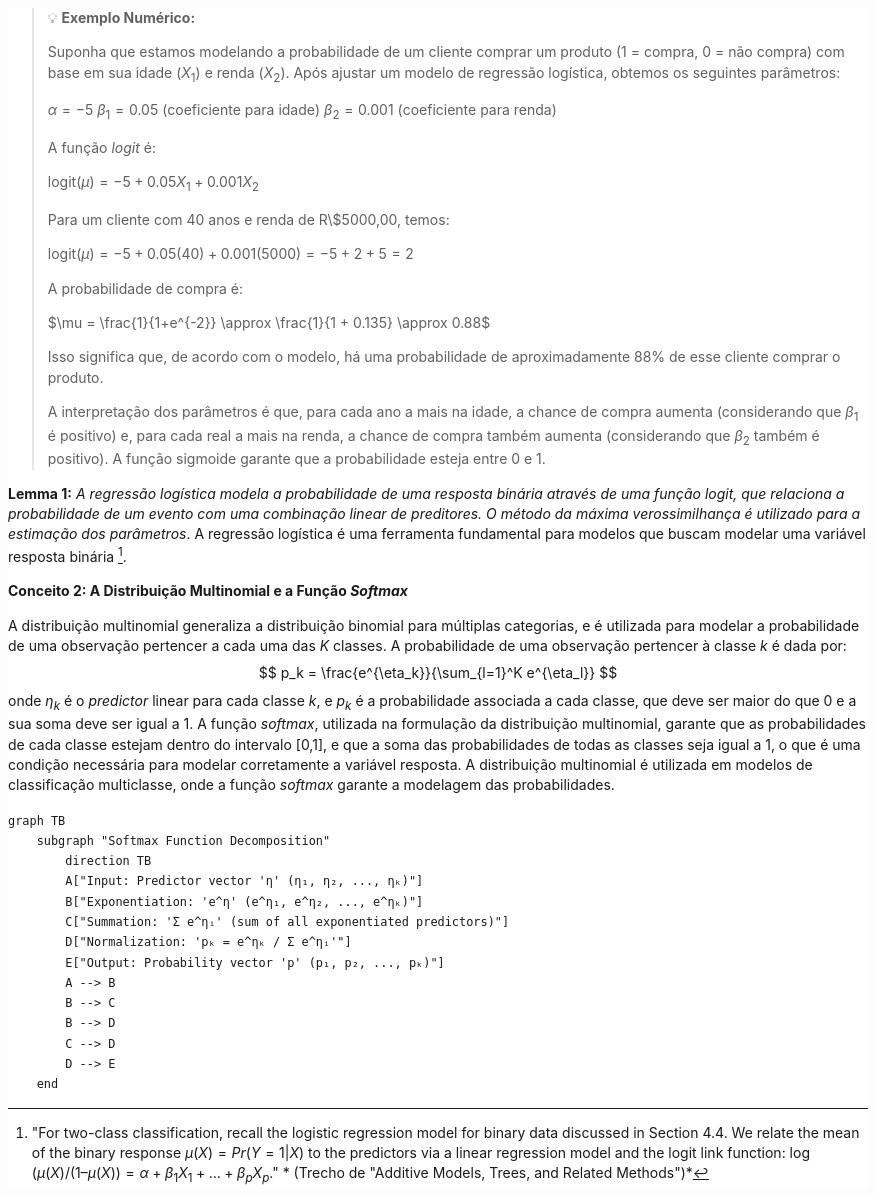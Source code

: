 > 💡 **Exemplo Numérico:**
>
> Suponha que estamos modelando a probabilidade de um cliente comprar um produto (1 = compra, 0 = não compra) com base em sua idade ($X_1$) e renda ($X_2$). Após ajustar um modelo de regressão logística, obtemos os seguintes parâmetros:
>
> $\alpha = -5$
> $\beta_1 = 0.05$ (coeficiente para idade)
> $\beta_2 = 0.001$ (coeficiente para renda)
>
> A função *logit* é:
>
> $\text{logit}(\mu) = -5 + 0.05X_1 + 0.001X_2$
>
> Para um cliente com 40 anos e renda de R\\$5000,00, temos:
>
> $\text{logit}(\mu) = -5 + 0.05(40) + 0.001(5000) = -5 + 2 + 5 = 2$
>
> A probabilidade de compra é:
>
> $\mu = \frac{1}{1+e^{-2}} \approx \frac{1}{1 + 0.135} \approx 0.88$
>
> Isso significa que, de acordo com o modelo, há uma probabilidade de aproximadamente 88% de esse cliente comprar o produto.
>
> A interpretação dos parâmetros é que, para cada ano a mais na idade, a chance de compra aumenta (considerando que $\beta_1$ é positivo) e, para cada real a mais na renda, a chance de compra também aumenta (considerando que $\beta_2$ também é positivo). A função sigmoide garante que a probabilidade esteja entre 0 e 1.

**Lemma 1:** *A regressão logística modela a probabilidade de uma resposta binária através de uma função *logit*, que relaciona a probabilidade de um evento com uma combinação linear de preditores. O método da máxima verossimilhança é utilizado para a estimação dos parâmetros*. A regressão logística é uma ferramenta fundamental para modelos que buscam modelar uma variável resposta binária [^4.4].

**Conceito 2: A Distribuição Multinomial e a Função *Softmax***

A distribuição multinomial generaliza a distribuição binomial para múltiplas categorias, e é utilizada para modelar a probabilidade de uma observação pertencer a cada uma das $K$ classes. A probabilidade de uma observação pertencer à classe $k$ é dada por:
$$
p_k = \frac{e^{\eta_k}}{\sum_{l=1}^K e^{\eta_l}}
$$
onde $\eta_k$ é o *predictor* linear para cada classe $k$, e $p_k$ é a probabilidade associada a cada classe, que deve ser maior do que 0 e a sua soma deve ser igual a 1. A função *softmax*, utilizada na formulação da distribuição multinomial, garante que as probabilidades de cada classe estejam dentro do intervalo \[0,1], e que a soma das probabilidades de todas as classes seja igual a 1, o que é uma condição necessária para modelar corretamente a variável resposta. A distribuição multinomial é utilizada em modelos de classificação multiclasse, onde a função *softmax* garante a modelagem das probabilidades.

```mermaid
graph TB
    subgraph "Softmax Function Decomposition"
        direction TB
        A["Input: Predictor vector 'η' (η₁, η₂, ..., ηₖ)"]
        B["Exponentiation: 'e^η' (e^η₁, e^η₂, ..., e^ηₖ)"]
        C["Summation: 'Σ e^ηᵢ' (sum of all exponentiated predictors)"]
        D["Normalization: 'pₖ = e^ηₖ / Σ e^ηᵢ'"]
        E["Output: Probability vector 'p' (p₁, p₂, ..., pₖ)"]
        A --> B
        B --> C
        B --> D
        C --> D
        D --> E
    end
```

[^4.1]: "In this chapter we begin our discussion of some specific methods for super-vised learning. These techniques each assume a (different) structured form for the unknown regression function, and by doing so they finesse the curse of dimensionality. Of course, they pay the possible price of misspecifying the model, and so in each case there is a tradeoff that has to be made." *(Trecho de "Additive Models, Trees, and Related Methods")*
[^4.2]: "Regression models play an important role in many data analyses, providing prediction and classification rules, and data analytic tools for understand-ing the importance of different inputs." *(Trecho de "Additive Models, Trees, and Related Methods")*
[^4.3]: "In this section we describe a modular algorithm for fitting additive models and their generalizations. The building block is the scatterplot smoother for fitting nonlinear effects in a flexible way. For concreteness we use as our scatterplot smoother the cubic smoothing spline described in Chapter 5." *(Trecho de "Additive Models, Trees, and Related Methods")*
[^4.3.1]:  "The additive model has the form $Y = \alpha + \sum_{j=1}^p f_j(X_j) + \varepsilon$, where the error term $\varepsilon$ has mean zero." * (Trecho de "Additive Models, Trees, and Related Methods")*
[^4.3.2]:   "Given observations $x_i, y_i$, a criterion like the penalized sum of squares (5.9) of Section 5.4 can be specified for this problem, $PRSS(\alpha, f_1, f_2,\ldots, f_p) = \sum_i^N (y_i - \alpha - \sum_j^p f_j(x_{ij}))^2 + \sum_j^p \lambda_j \int(f_j''(t_j))^2 dt_j$" * (Trecho de "Additive Models, Trees, and Related Methods")*
[^4.3.3]: "where the $\lambda_j > 0$ are tuning parameters. It can be shown that the minimizer of (9.7) is an additive cubic spline model; each of the functions $f_j$ is a cubic spline in the component $X_j$, with knots at each of the unique values of $x_{ij}$, $i = 1,\ldots, N$." *(Trecho de "Additive Models, Trees, and Related Methods")*
[^4.4]: "For two-class classification, recall the logistic regression model for binary data discussed in Section 4.4. We relate the mean of the binary response $\mu(X) = Pr(Y = 1|X)$ to the predictors via a linear regression model and the logit link function:  $\log(\mu(X)/(1 – \mu(X)) = \alpha + \beta_1 X_1 + \ldots + \beta_pX_p$." * (Trecho de "Additive Models, Trees, and Related Methods")*
[^4.4.1]: "The additive logistic regression model replaces each linear term by a more general functional form: $\log(\mu(X)/(1 – \mu(X))) = \alpha + f_1(X_1) + \ldots + f_p(X_p)$, where again each $f_j$ is an unspecified smooth function." * (Trecho de "Additive Models, Trees, and Related Methods")*
[^4.4.2]: "While the non-parametric form for the functions $f_j$ makes the model more flexible, the additivity is retained and allows us to interpret the model in much the same way as before. The additive logistic regression model is an example of a generalized additive model." *(Trecho de "Additive Models, Trees, and Related Methods")*
[^4.4.3]: "In general, the conditional mean $\mu(X)$ of a response $Y$ is related to an additive function of the predictors via a link function $g$:  $g[\mu(X)] = \alpha + f_1(X_1) + \ldots + f_p(X_p)$." *(Trecho de "Additive Models, Trees, and Related Methods")*
[^4.4.4]:  "Examples of classical link functions are the following: $g(\mu) = \mu$ is the identity link, used for linear and additive models for Gaussian response data." *(Trecho de "Additive Models, Trees, and Related Methods")*
[^4.4.5]: "$g(\mu) = \text{logit}(\mu)$ as above, or $g(\mu) = \text{probit}(\mu)$, the probit link function, for modeling binomial probabilities. The probit function is the inverse Gaussian cumulative distribution function: $\text{probit}(\mu) = \Phi^{-1}(\mu)$." *(Trecho de "Additive Models, Trees, and Related Methods")*
[^4.5]: "All three of these arise from exponential family sampling models, which in addition include the gamma and negative-binomial distributions. These families generate the well-known class of generalized linear models, which are all extended in the same way to generalized additive models." *(Trecho de "Additive Models, Trees, and Related Methods")*
[^4.5.1]: "The functions $f_j$ are estimated in a flexible manner, using an algorithm whose basic building block is a scatterplot smoother. The estimated func-tion $f_j$ can then reveal possible nonlinearities in the effect of $X_j$. Not all of the functions $f_j$ need to be nonlinear." *(Trecho de "Additive Models, Trees, and Related Methods")*
[^4.5.2]: "We can easily mix in linear and other parametric forms with the nonlinear terms, a necessity when some of the inputs are qualitative variables (factors)." *(Trecho de "Additive Models, Trees, and Related Methods")*
[^9.1]: "In this chapter we begin our discussion of some specific methods for super-vised learning. These techniques each assume a (different) structured form for the unknown regression function, and by doing so they finesse the curse of dimensionality. Of course, they pay the possible price of misspecifying the model, and so in each case there is a tradeoff that has to be made. We describe five related techniques: generalized additive models, trees, multivariate adaptive regression splines, the patient rule induction method, and hierarchical mixtures of experts." *(Trecho de "Additive Models, Trees, and Related Methods")*
[^9.5]: "The hierarchical mixtures of experts (HME) procedure can be viewed as a variant of tree-based methods. The main difference is that the tree splits are not hard decisions but rather soft probabilistic ones. At each node an observation goes left or right with probabilities depending on its input val-ues. This has some computational advantages since the resulting parameter optimization problem is smooth, unlike the discrete split point search in the tree-based approach. The soft splits might also help in prediction accuracy and provide a useful alternative description of the data." *(Trecho de "Additive Models, Trees, and Related Methods")*